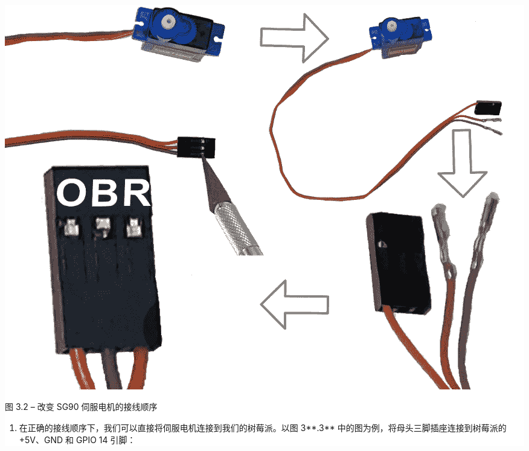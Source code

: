 ![图 3.2 – 改变 SG90 伺服电机的接线顺序](img/B21282_03_2.jpg)

图 3.2 – 改变 SG90 伺服电机的接线顺序

1.  在正确的接线顺序下，我们可以直接将伺服电机连接到我们的树莓派。以图 3**.3** 中的图为例，将母头三脚插座连接到树莓派的 +5V、GND 和 GPIO 14 引脚：

